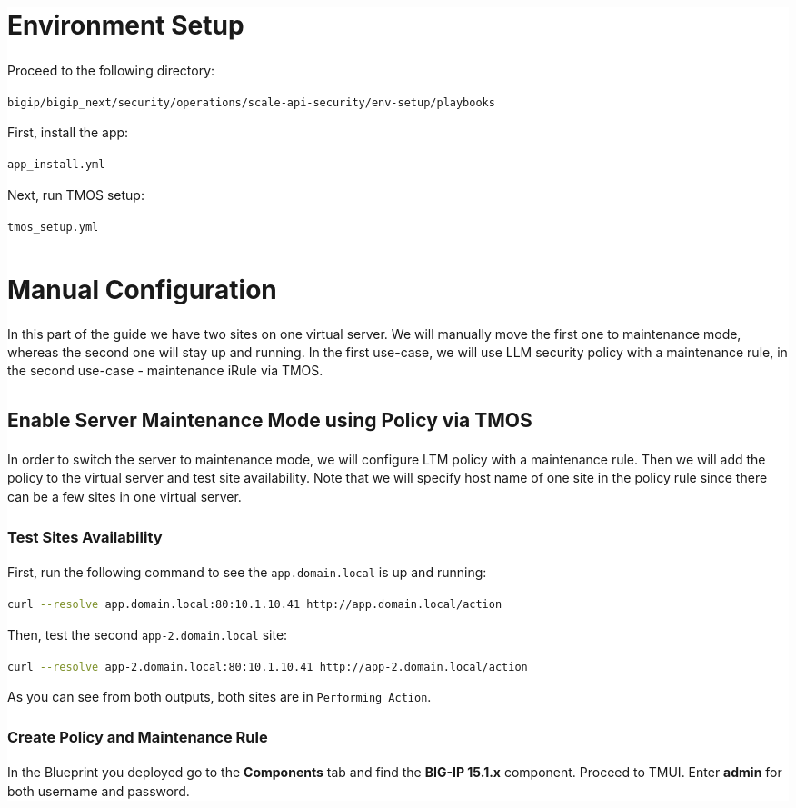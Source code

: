# Environment Setup

Proceed to the following directory:

```bash
bigip/bigip_next/security/operations/scale-api-security/env-setup/playbooks
```

First, install the app:

```bash
app_install.yml
```

Next, run TMOS setup:

```bash
tmos_setup.yml
```

# Manual Configuration

In this part of the guide we have two sites on one virtual server. We will manually move the first one to maintenance mode, whereas the second one will stay up and running. In the first use-case, we will use LLM security policy with a maintenance rule, in the second use-case - maintenance iRule via TMOS.

## Enable Server Maintenance Mode using Policy via TMOS

In order to switch the server to maintenance mode, we will configure LTM policy with a maintenance rule. Then we will add the policy to the virtual server and test site availability. Note that we will specify host name of one site in the policy rule since there can be a few sites in one virtual server.

### Test Sites Availability

First, run the following command to see the `app.domain.local` is up and running:

```bash
curl --resolve app.domain.local:80:10.1.10.41 http://app.domain.local/action
```

Then, test the second `app-2.domain.local` site:

```bash
curl --resolve app-2.domain.local:80:10.1.10.41 http://app-2.domain.local/action
```

As you can see from both outputs, both sites are in `Performing Action`.

### Create Policy and Maintenance Rule

In the Blueprint you deployed go to the **Components** tab and find the **BIG-IP 15.1.x** component. Proceed to TMUI. Enter **admin** for both username and password.
